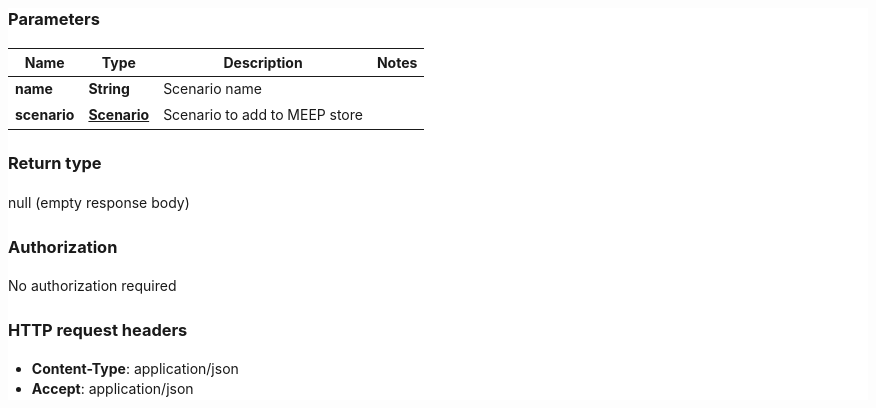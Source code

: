 ### Parameters

Name | Type | Description  | Notes
------------- | ------------- | ------------- | -------------
 **name** | **String**| Scenario name | 
 **scenario** | [**Scenario**](Scenario.md)| Scenario to add to MEEP store | 

### Return type

null (empty response body)

### Authorization

No authorization required

### HTTP request headers

 - **Content-Type**: application/json
 - **Accept**: application/json

